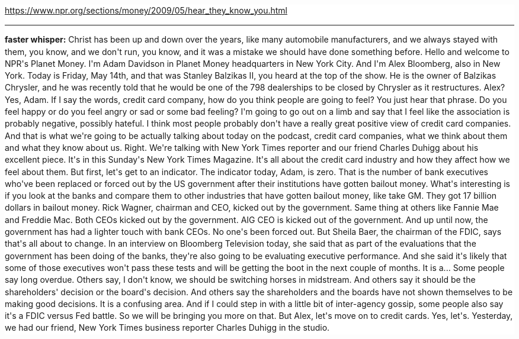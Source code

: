 https://www.npr.org/sections/money/2009/05/hear_they_know_you.html



----

**faster whisper:**
Christ has been up and down over the years, like many automobile manufacturers, and we
always stayed with them, you know, and we don't run, you know, and it was a mistake
we should have done something before.
Hello and welcome to NPR's Planet Money.
I'm Adam Davidson in Planet Money headquarters in New York City.
And I'm Alex Bloomberg, also in New York.
Today is Friday, May 14th, and that was Stanley Balzikas II, you heard at the top of the show.
He is the owner of Balzikas Chrysler, and he was recently told that he would be one
of the 798 dealerships to be closed by Chrysler as it restructures.
Alex?
Yes, Adam.
If I say the words, credit card company, how do you think people are going to feel?
You just hear that phrase.
Do you feel happy or do you feel angry or sad or some bad feeling?
I'm going to go out on a limb and say that I feel like the association is probably negative,
possibly hateful.
I think most people probably don't have a really great positive view of credit
card companies.
And that is what we're going to be actually talking about today on the podcast, credit
card companies, what we think about them and what they know about us.
Right.
We're talking with New York Times reporter and our friend Charles Duhigg about his
excellent piece.
It's in this Sunday's New York Times Magazine.
It's all about the credit card industry and how they affect how we feel about them.
But first, let's get to an indicator.
The indicator today, Adam, is zero.
That is the number of bank executives who've been replaced or forced out by the US government
after their institutions have gotten bailout money.
What's interesting is if you look at the banks and compare them to other industries
that have gotten bailout money, like take GM.
They got 17 billion dollars in bailout money.
Rick Wagner, chairman and CEO, kicked out by the government.
Same thing at others like Fannie Mae and Freddie Mac.
Both CEOs kicked out by the government.
AIG CEO is kicked out of the government.
And up until now, the government has had a lighter touch with bank CEOs.
No one's been forced out.
But Sheila Baer, the chairman of the FDIC, says that's all about to change.
In an interview on Bloomberg Television today, she said that as part of the evaluations
that the government has been doing of the banks, they're also going to be evaluating
executive performance.
And she said it's likely that some of those executives won't pass these tests and will
be getting the boot in the next couple of months.
It is a...
Some people say long overdue.
Others say, I don't know, we should be switching horses in midstream.
And others say it should be the shareholders' decision or the board's decision.
And others say the shareholders and the boards have not shown themselves to be making
good decisions.
It is a confusing area.
And if I could step in with a little bit of inter-agency gossip, some people also say
it's a FDIC versus Fed battle.
So we will be bringing you more on that.
But Alex, let's move on to credit cards.
Yes, let's.
Yesterday, we had our friend, New York Times business reporter Charles Duhigg in
the studio.